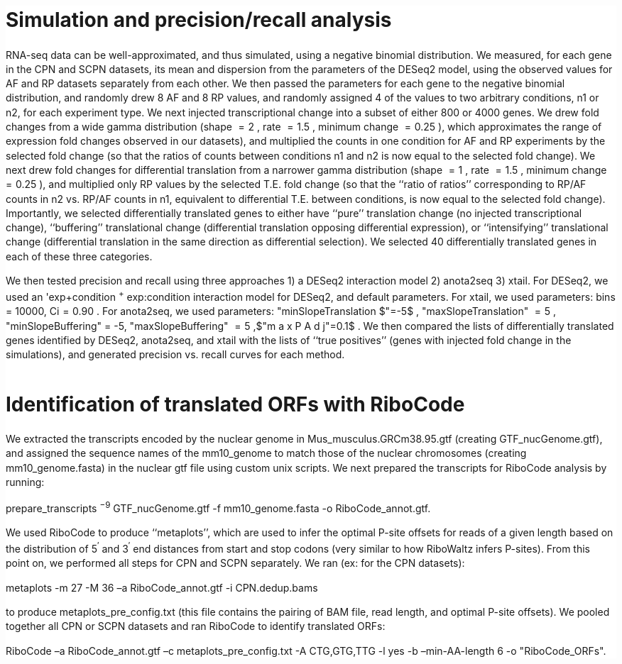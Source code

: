 # Simulation and precision/recall analysis  

RNA-seq data can be well-approximated, and thus simulated, using a negative binomial distribution. We measured, for each gene in the CPN and SCPN datasets, its mean and dispersion from the parameters of the DESeq2 model, using the observed values for AF and RP datasets separately from each other. We then passed the parameters for each gene to the negative binomial distribution, and randomly drew 8 AF and 8 RP values, and randomly assigned 4 of the values to two arbitrary conditions, n1 or n2, for each experiment type. We next injected transcriptional change into a subset of either 800 or 4000 genes. We drew fold changes from a wide gamma distribution (shape $=2$ , rate $=1.5$ , minimum change $=0.25$ ), which approximates the range of expression fold changes observed in our datasets), and multiplied the counts in one condition for AF and RP experiments by the selected fold change (so that the ratios of counts between conditions n1 and n2 is now equal to the selected fold change). We next drew fold changes for differential translation from a narrower gamma distribution (shape $=1$ , rate $=1.5$ , minimum change $=0.25$ ), and multiplied only RP values by the selected T.E. fold change (so that the ‘‘ratio of ratios’’ corresponding to RP/AF counts in n2 vs. RP/AF counts in n1, equivalent to differential T.E. between conditions, is now equal to the selected fold change). Importantly, we selected differentially translated genes to either have ‘‘pure’’ translation change (no injected transcriptional change), ‘‘buffering’’ translational change (differential translation opposing differential expression), or ‘‘intensifying’’ translational change (differential translation in the same direction as differential selection). We selected 40 differentially translated genes in each of these three categories.  

We then tested precision and recall using three approaches 1) a DESeq2 interaction model 2) anota2seq 3) xtail. For DESeq2, we used an 'exp+condition $^+$ exp:condition interaction model for DESeq2, and default parameters. For xtail, we used parameters: bins $=$ 10000, $\mathsf{C}\mathsf{i}=0.90$ . For anota2seq, we used parameters: "minSlopeTranslation $"=-5$ , "maxSlopeTranslation" $=5$ , "minSlopeBuffering" $=$ -5, "maxSlopeBuffering" $=5$ ,$"m a x P A d j"=0.1$ . We then compared the lists of differentially translated genes identified by DESeq2, anota2seq, and xtail with the lists of ‘‘true positives’’ (genes with injected fold change in the simulations), and generated precision vs. recall curves for each method.  

# Identification of translated ORFs with RiboCode  

We extracted the transcripts encoded by the nuclear genome in Mus_musculus.GRCm38.95.gtf (creating GTF_nucGenome.gtf), and assigned the sequence names of the mm10_genome to match those of the nuclear chromosomes (creating mm10_genome.fasta) in the nuclear gtf file using custom unix scripts. We next prepared the transcripts for RiboCode analysis by running:  

prepare_transcripts $^{-9}$ GTF_nucGenome.gtf -f mm10_genome.fasta -o RiboCode_annot.gtf.  

We used RiboCode to produce ‘‘metaplots’’, which are used to infer the optimal P-site offsets for reads of a given length based on the distribution of $5^{\prime}$ and $3^{\prime}$ end distances from start and stop codons (very similar to how RiboWaltz infers P-sites). From this point on, we performed all steps for CPN and SCPN separately. We ran (ex: for the CPN datasets):  

metaplots -m 27 -M 36 –a RiboCode_annot.gtf -i CPN.dedup.bams  

to produce metaplots_pre_config.txt (this file contains the pairing of BAM file, read length, and optimal P-site offsets). We pooled together all CPN or SCPN datasets and ran RiboCode to identify translated ORFs:  

RiboCode –a RiboCode_annot.gtf –c metaplots_pre_config.txt -A CTG,GTG,TTG -l yes -b –min-AA-length 6 -o "RiboCode_ORFs".  
